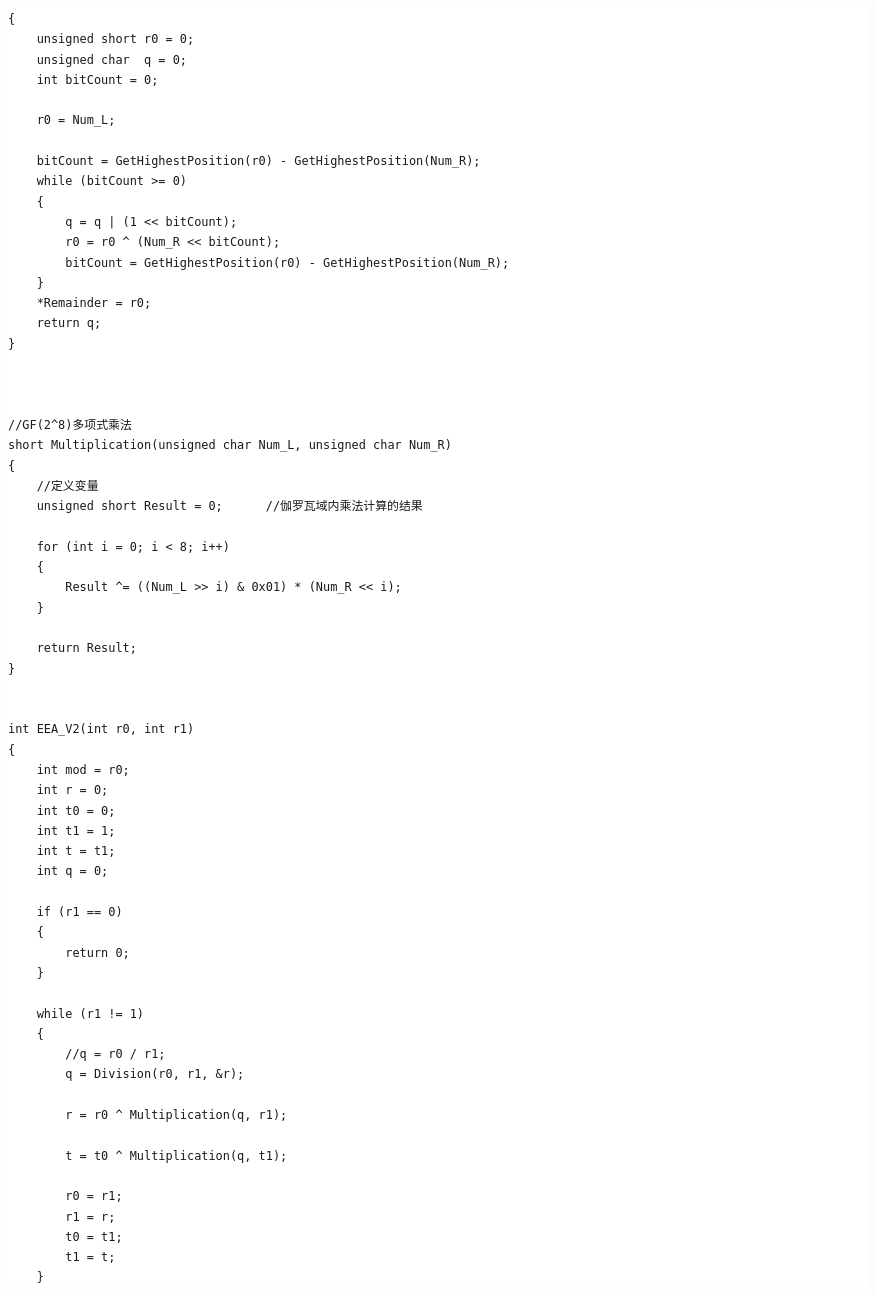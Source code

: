 ```
{
    unsigned short r0 = 0;
    unsigned char  q = 0;
    int bitCount = 0;
 
    r0 = Num_L;
 
    bitCount = GetHighestPosition(r0) - GetHighestPosition(Num_R);
    while (bitCount >= 0)
    {
        q = q | (1 << bitCount);
        r0 = r0 ^ (Num_R << bitCount);
        bitCount = GetHighestPosition(r0) - GetHighestPosition(Num_R);
    }
    *Remainder = r0;
    return q;
}
 
 
 
//GF(2^8)多项式乘法
short Multiplication(unsigned char Num_L, unsigned char Num_R)
{
    //定义变量
    unsigned short Result = 0;      //伽罗瓦域内乘法计算的结果
 
    for (int i = 0; i < 8; i++)
    {
        Result ^= ((Num_L >> i) & 0x01) * (Num_R << i);
    }
 
    return Result;
}
 
 
int EEA_V2(int r0, int r1)
{
    int mod = r0;
    int r = 0;
    int t0 = 0;
    int t1 = 1;
    int t = t1;
    int q = 0;
 
    if (r1 == 0)
    {
        return 0;
    }
 
    while (r1 != 1)
    {
        //q = r0 / r1;
        q = Division(r0, r1, &r);
 
        r = r0 ^ Multiplication(q, r1);
 
        t = t0 ^ Multiplication(q, t1);
 
        r0 = r1;
        r1 = r;
        t0 = t1;
        t1 = t;
    }
```